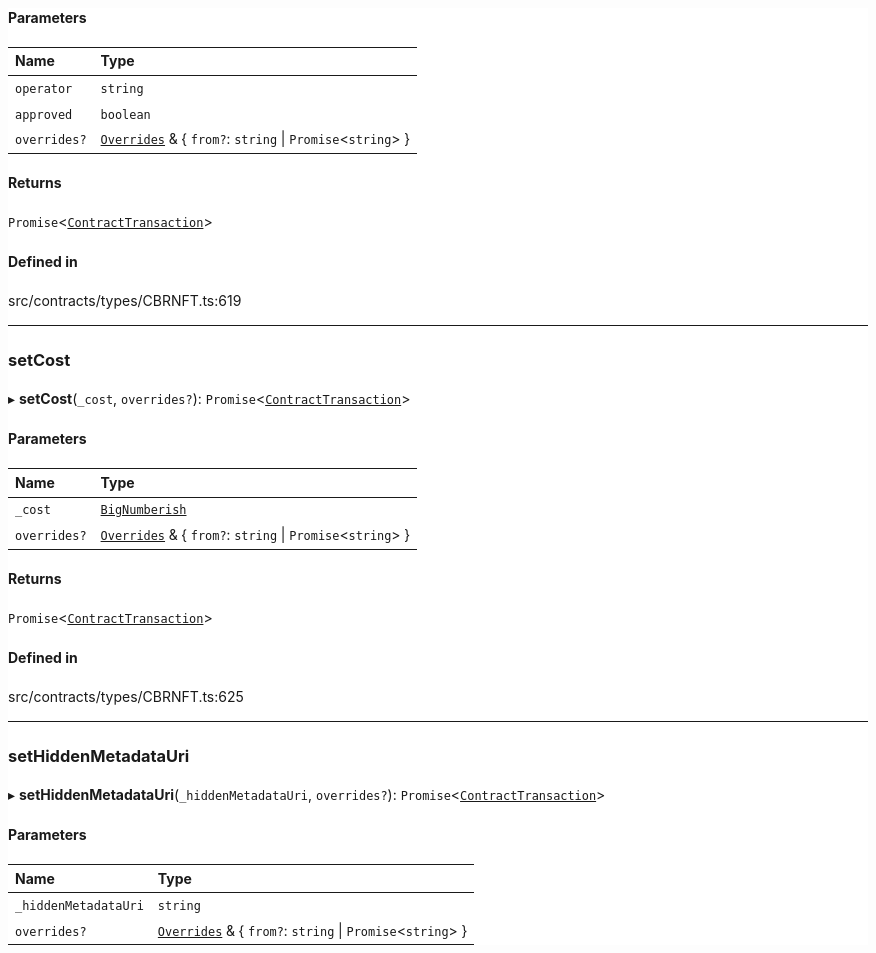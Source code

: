#### Parameters

| Name | Type |
| :------ | :------ |
| `operator` | `string` |
| `approved` | `boolean` |
| `overrides?` | [`Overrides`](internal_.Overrides.md) & { `from?`: `string` \| `Promise`<`string`\>  } |

#### Returns

`Promise`<[`ContractTransaction`](internal_.ContractTransaction.md)\>

#### Defined in

src/contracts/types/CBRNFT.ts:619

___

### setCost

▸ **setCost**(`_cost`, `overrides?`): `Promise`<[`ContractTransaction`](internal_.ContractTransaction.md)\>

#### Parameters

| Name | Type |
| :------ | :------ |
| `_cost` | [`BigNumberish`](../modules/internal_.md#bignumberish) |
| `overrides?` | [`Overrides`](internal_.Overrides.md) & { `from?`: `string` \| `Promise`<`string`\>  } |

#### Returns

`Promise`<[`ContractTransaction`](internal_.ContractTransaction.md)\>

#### Defined in

src/contracts/types/CBRNFT.ts:625

___

### setHiddenMetadataUri

▸ **setHiddenMetadataUri**(`_hiddenMetadataUri`, `overrides?`): `Promise`<[`ContractTransaction`](internal_.ContractTransaction.md)\>

#### Parameters

| Name | Type |
| :------ | :------ |
| `_hiddenMetadataUri` | `string` |
| `overrides?` | [`Overrides`](internal_.Overrides.md) & { `from?`: `string` \| `Promise`<`string`\>  } |
